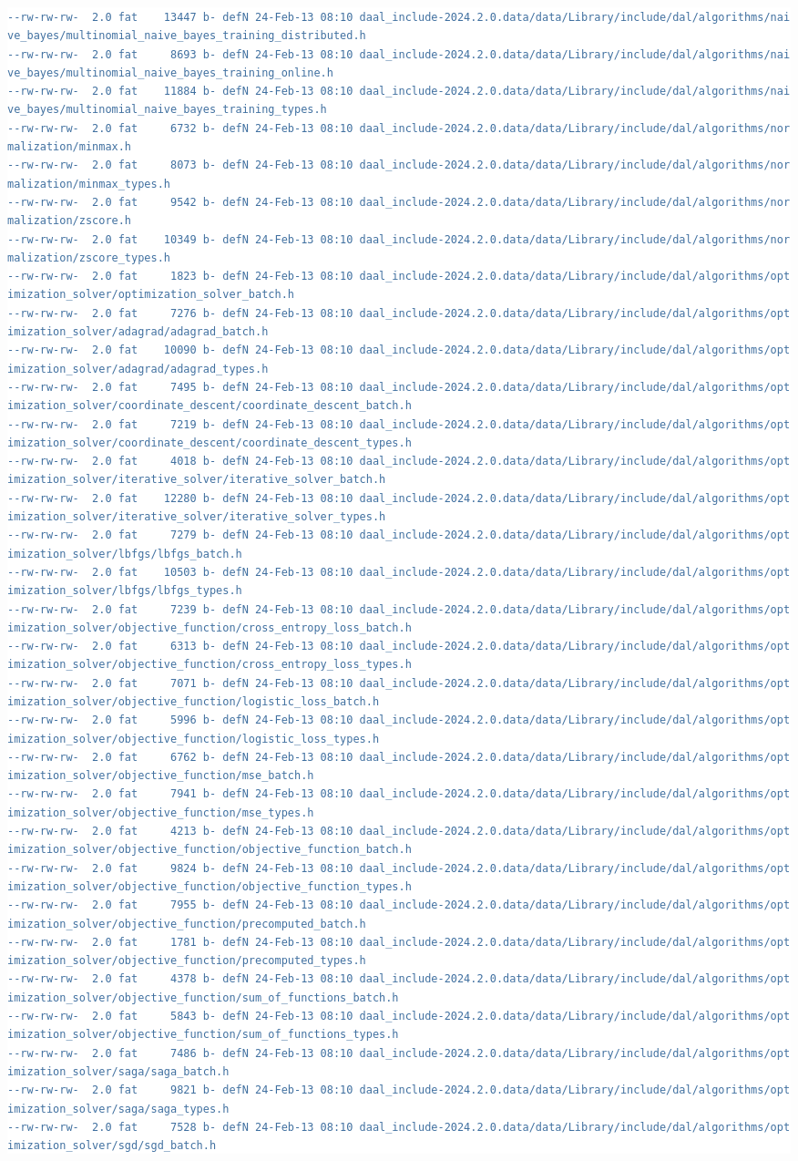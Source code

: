 ```diff
--rw-rw-rw-  2.0 fat    13447 b- defN 24-Feb-13 08:10 daal_include-2024.2.0.data/data/Library/include/dal/algorithms/naive_bayes/multinomial_naive_bayes_training_distributed.h
--rw-rw-rw-  2.0 fat     8693 b- defN 24-Feb-13 08:10 daal_include-2024.2.0.data/data/Library/include/dal/algorithms/naive_bayes/multinomial_naive_bayes_training_online.h
--rw-rw-rw-  2.0 fat    11884 b- defN 24-Feb-13 08:10 daal_include-2024.2.0.data/data/Library/include/dal/algorithms/naive_bayes/multinomial_naive_bayes_training_types.h
--rw-rw-rw-  2.0 fat     6732 b- defN 24-Feb-13 08:10 daal_include-2024.2.0.data/data/Library/include/dal/algorithms/normalization/minmax.h
--rw-rw-rw-  2.0 fat     8073 b- defN 24-Feb-13 08:10 daal_include-2024.2.0.data/data/Library/include/dal/algorithms/normalization/minmax_types.h
--rw-rw-rw-  2.0 fat     9542 b- defN 24-Feb-13 08:10 daal_include-2024.2.0.data/data/Library/include/dal/algorithms/normalization/zscore.h
--rw-rw-rw-  2.0 fat    10349 b- defN 24-Feb-13 08:10 daal_include-2024.2.0.data/data/Library/include/dal/algorithms/normalization/zscore_types.h
--rw-rw-rw-  2.0 fat     1823 b- defN 24-Feb-13 08:10 daal_include-2024.2.0.data/data/Library/include/dal/algorithms/optimization_solver/optimization_solver_batch.h
--rw-rw-rw-  2.0 fat     7276 b- defN 24-Feb-13 08:10 daal_include-2024.2.0.data/data/Library/include/dal/algorithms/optimization_solver/adagrad/adagrad_batch.h
--rw-rw-rw-  2.0 fat    10090 b- defN 24-Feb-13 08:10 daal_include-2024.2.0.data/data/Library/include/dal/algorithms/optimization_solver/adagrad/adagrad_types.h
--rw-rw-rw-  2.0 fat     7495 b- defN 24-Feb-13 08:10 daal_include-2024.2.0.data/data/Library/include/dal/algorithms/optimization_solver/coordinate_descent/coordinate_descent_batch.h
--rw-rw-rw-  2.0 fat     7219 b- defN 24-Feb-13 08:10 daal_include-2024.2.0.data/data/Library/include/dal/algorithms/optimization_solver/coordinate_descent/coordinate_descent_types.h
--rw-rw-rw-  2.0 fat     4018 b- defN 24-Feb-13 08:10 daal_include-2024.2.0.data/data/Library/include/dal/algorithms/optimization_solver/iterative_solver/iterative_solver_batch.h
--rw-rw-rw-  2.0 fat    12280 b- defN 24-Feb-13 08:10 daal_include-2024.2.0.data/data/Library/include/dal/algorithms/optimization_solver/iterative_solver/iterative_solver_types.h
--rw-rw-rw-  2.0 fat     7279 b- defN 24-Feb-13 08:10 daal_include-2024.2.0.data/data/Library/include/dal/algorithms/optimization_solver/lbfgs/lbfgs_batch.h
--rw-rw-rw-  2.0 fat    10503 b- defN 24-Feb-13 08:10 daal_include-2024.2.0.data/data/Library/include/dal/algorithms/optimization_solver/lbfgs/lbfgs_types.h
--rw-rw-rw-  2.0 fat     7239 b- defN 24-Feb-13 08:10 daal_include-2024.2.0.data/data/Library/include/dal/algorithms/optimization_solver/objective_function/cross_entropy_loss_batch.h
--rw-rw-rw-  2.0 fat     6313 b- defN 24-Feb-13 08:10 daal_include-2024.2.0.data/data/Library/include/dal/algorithms/optimization_solver/objective_function/cross_entropy_loss_types.h
--rw-rw-rw-  2.0 fat     7071 b- defN 24-Feb-13 08:10 daal_include-2024.2.0.data/data/Library/include/dal/algorithms/optimization_solver/objective_function/logistic_loss_batch.h
--rw-rw-rw-  2.0 fat     5996 b- defN 24-Feb-13 08:10 daal_include-2024.2.0.data/data/Library/include/dal/algorithms/optimization_solver/objective_function/logistic_loss_types.h
--rw-rw-rw-  2.0 fat     6762 b- defN 24-Feb-13 08:10 daal_include-2024.2.0.data/data/Library/include/dal/algorithms/optimization_solver/objective_function/mse_batch.h
--rw-rw-rw-  2.0 fat     7941 b- defN 24-Feb-13 08:10 daal_include-2024.2.0.data/data/Library/include/dal/algorithms/optimization_solver/objective_function/mse_types.h
--rw-rw-rw-  2.0 fat     4213 b- defN 24-Feb-13 08:10 daal_include-2024.2.0.data/data/Library/include/dal/algorithms/optimization_solver/objective_function/objective_function_batch.h
--rw-rw-rw-  2.0 fat     9824 b- defN 24-Feb-13 08:10 daal_include-2024.2.0.data/data/Library/include/dal/algorithms/optimization_solver/objective_function/objective_function_types.h
--rw-rw-rw-  2.0 fat     7955 b- defN 24-Feb-13 08:10 daal_include-2024.2.0.data/data/Library/include/dal/algorithms/optimization_solver/objective_function/precomputed_batch.h
--rw-rw-rw-  2.0 fat     1781 b- defN 24-Feb-13 08:10 daal_include-2024.2.0.data/data/Library/include/dal/algorithms/optimization_solver/objective_function/precomputed_types.h
--rw-rw-rw-  2.0 fat     4378 b- defN 24-Feb-13 08:10 daal_include-2024.2.0.data/data/Library/include/dal/algorithms/optimization_solver/objective_function/sum_of_functions_batch.h
--rw-rw-rw-  2.0 fat     5843 b- defN 24-Feb-13 08:10 daal_include-2024.2.0.data/data/Library/include/dal/algorithms/optimization_solver/objective_function/sum_of_functions_types.h
--rw-rw-rw-  2.0 fat     7486 b- defN 24-Feb-13 08:10 daal_include-2024.2.0.data/data/Library/include/dal/algorithms/optimization_solver/saga/saga_batch.h
--rw-rw-rw-  2.0 fat     9821 b- defN 24-Feb-13 08:10 daal_include-2024.2.0.data/data/Library/include/dal/algorithms/optimization_solver/saga/saga_types.h
--rw-rw-rw-  2.0 fat     7528 b- defN 24-Feb-13 08:10 daal_include-2024.2.0.data/data/Library/include/dal/algorithms/optimization_solver/sgd/sgd_batch.h
```
